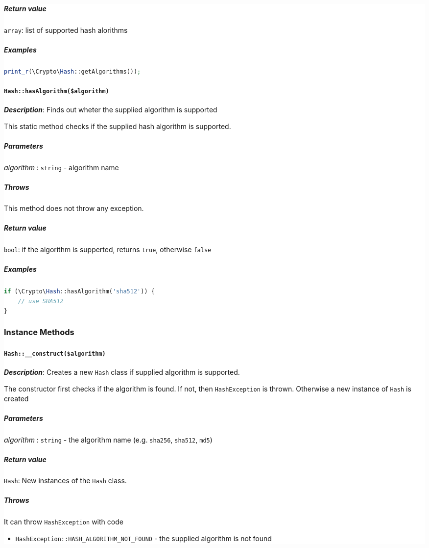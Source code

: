 ##### *Return value*

`array`: list of supported hash alorithms

##### *Examples*

```php
print_r(\Crypto\Hash::getAlgorithms());
```

#### `Hash::hasAlgorithm($algorithm)`

_**Description**_: Finds out wheter the supplied algorithm is supported

This static method checks if the supplied hash algorithm is supported.

##### *Parameters*

*algorithm* : `string` - algorithm name

##### *Throws*

This method does not throw any exception.

##### *Return value*

`bool`: if the algorithm is supperted, returns `true`, otherwise `false`

##### *Examples*

```php
if (\Crypto\Hash::hasAlgorithm('sha512')) {
    // use SHA512
}
```


### Instance Methods

#### `Hash::__construct($algorithm)`

_**Description**_: Creates a new `Hash` class if supplied algorithm is supported.

The constructor first checks if the algorithm is found. If not, then
`HashException` is thrown. Otherwise a new instance of `Hash` is created

##### *Parameters*

*algorithm* : `string` - the algorithm name (e.g. `sha256`, `sha512`, `md5`)

##### *Return value*

`Hash`: New instances of the `Hash` class.

##### *Throws*

It can throw `HashException` with code

- `HashException::HASH_ALGORITHM_NOT_FOUND` - the supplied algorithm is not found
